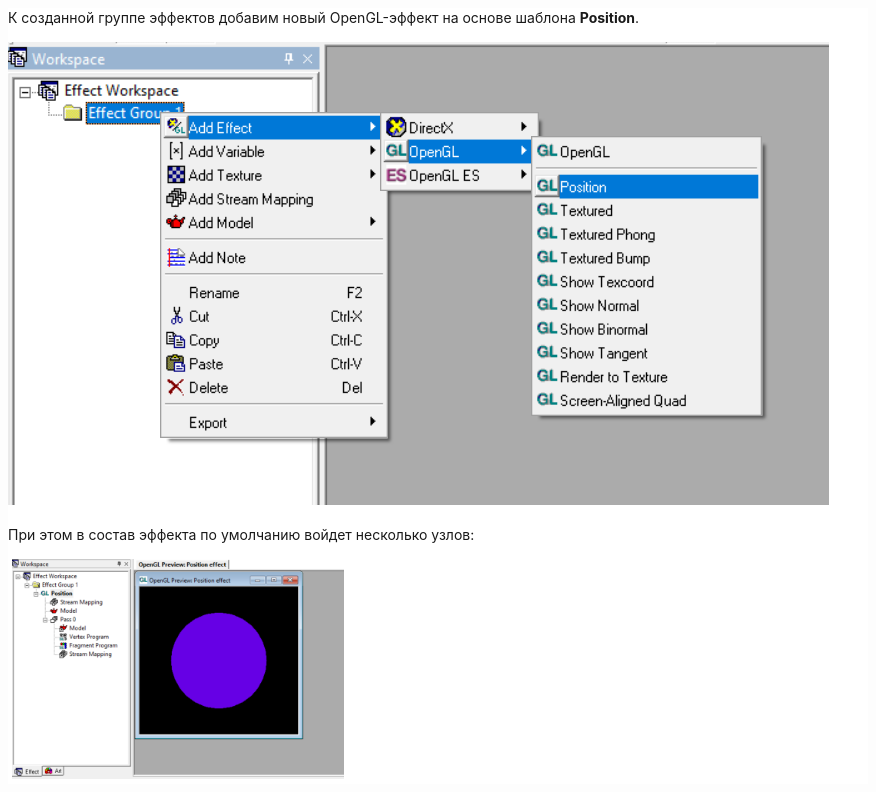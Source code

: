 К созданной группе эффектов добавим новый OpenGL-эффект на основе шаблона **Position**.

![image](images/template_position.png)

При этом в состав эффекта по умолчанию войдет несколько узлов:

<img src="images/effect_nodes.png" width="340" height="220">

